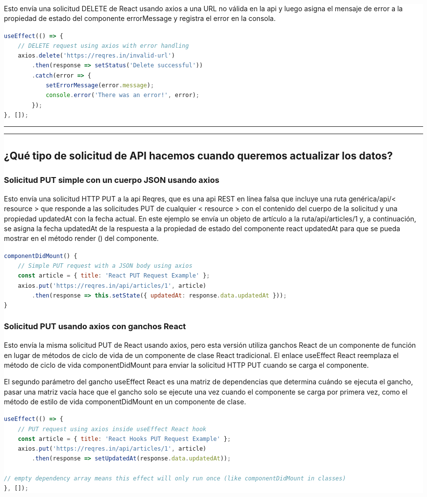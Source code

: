 Esto envía una solicitud DELETE de React usando axios a una URL no válida en la api y luego asigna el mensaje de error a la propiedad de estado del componente errorMessage y registra el error en la consola.

```JavaScript
useEffect(() => {
    // DELETE request using axios with error handling
    axios.delete('https://reqres.in/invalid-url')
        .then(response => setStatus('Delete successful'))
        .catch(error => {
            setErrorMessage(error.message);
            console.error('There was an error!', error);
        });
}, []);
```

---
---
## ¿Qué tipo de solicitud de API hacemos cuando queremos actualizar los datos?

### Solicitud PUT simple con un cuerpo JSON usando axios

Esto envía una solicitud HTTP PUT a la api Reqres, que es una api REST en línea falsa que incluye una ruta genérica/api/< resource > que responde a las solicitudes PUT de cualquier < resource > con el contenido del cuerpo de la solicitud y una propiedad updatedAt con la fecha actual. En este ejemplo se envía un objeto de artículo a la ruta/api/articles/1 y, a continuación, se asigna la fecha updatedAt de la respuesta a la propiedad de estado del componente react updatedAt para que se pueda mostrar en el método render () del componente.

```JavaScript
componentDidMount() {
    // Simple PUT request with a JSON body using axios
    const article = { title: 'React PUT Request Example' };
    axios.put('https://reqres.in/api/articles/1', article)
        .then(response => this.setState({ updatedAt: response.data.updatedAt }));
}
```

### Solicitud PUT usando axios con ganchos React

Esto envía la misma solicitud PUT de React usando axios, pero esta versión utiliza ganchos React de un componente de función en lugar de métodos de ciclo de vida de un componente de clase React tradicional. El enlace useEffect React reemplaza el método de ciclo de vida componentDidMount para enviar la solicitud HTTP PUT cuando se carga el componente.

El segundo parámetro del gancho useEffect React es una matriz de dependencias que determina cuándo se ejecuta el gancho, pasar una matriz vacía hace que el gancho solo se ejecute una vez cuando el componente se carga por primera vez, como el método de estilo de vida componentDidMount en un componente de clase.

```JavaScript
useEffect(() => {
    // PUT request using axios inside useEffect React hook
    const article = { title: 'React Hooks PUT Request Example' };
    axios.put('https://reqres.in/api/articles/1', article)
        .then(response => setUpdatedAt(response.data.updatedAt));

// empty dependency array means this effect will only run once (like componentDidMount in classes)
}, []);
```

